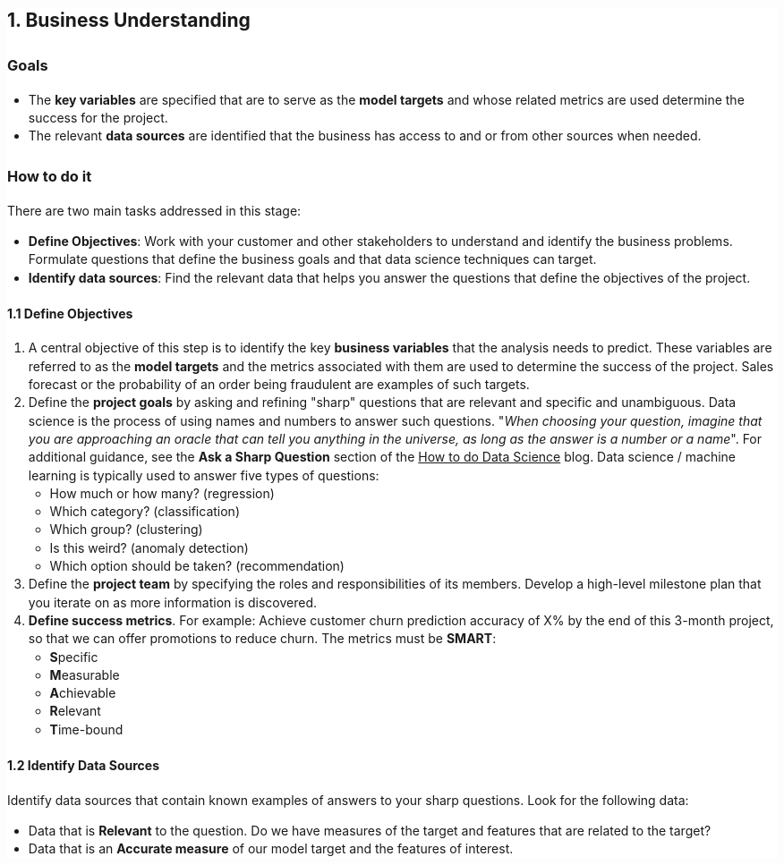 ## 1. Business Understanding
### Goals
* The **key variables** are specified that are to serve as the **model targets** and whose related metrics are used determine the success for the project.
* The relevant **data sources** are identified that the business has access to and or from other sources when needed.

### How to do it
There are two main tasks addressed in this stage: 

* **Define Objectives**: Work with your customer and other stakeholders to understand and identify the business problems. Formulate questions that define the business goals and that data science techniques can target.
* **Identify data sources**: Find the relevant data that helps you answer the questions that define the objectives of the project.

#### 1.1 Define Objectives
1. A central objective of this step is to identify the key **business variables** that the analysis needs to predict. These variables are referred to as the **model targets** and the metrics associated with them are used to determine the success of the project. Sales forecast or the probability of an order being fraudulent are examples of such targets.
2. Define the **project goals** by asking and refining "sharp" questions that are relevant and specific and unambiguous. Data science is the process of using names and numbers to answer such questions. "*When choosing your question, imagine that you are approaching an oracle that can tell you anything in the universe, as long as the answer is a number or a name*". For additional guidance, see the **Ask a Sharp Question** section of the [How to do Data Science](https://blogs.technet.microsoft.com/machinelearning/2016/03/28/how-to-do-data-science/) blog.   Data science / machine learning is typically used to answer five types of questions:
   * How much or how many? (regression)
   * Which category? (classification)
   * Which group? (clustering)
   * Is this weird? (anomaly detection)
   * Which option should be taken? (recommendation)
3. Define the **project team** by specifying the roles and responsibilities of its members. Develop a high-level milestone plan that you iterate on as more information is discovered.  
4. **Define success metrics**. For example: Achieve customer churn prediction accuracy of X% by the end of this 3-month project, so that we can offer promotions to reduce churn. The metrics must be **SMART**: 
   * **S**pecific 
   * **M**easurable
   * **A**chievable 
   * **R**elevant 
   * **T**ime-bound 

#### 1.2 Identify Data Sources
Identify data sources that contain known examples of answers to your sharp questions. Look for the following data:

* Data that is **Relevant** to the question. Do we have measures of the target and features that are related to the target?
* Data that is an **Accurate measure** of our model target and the features of interest.
